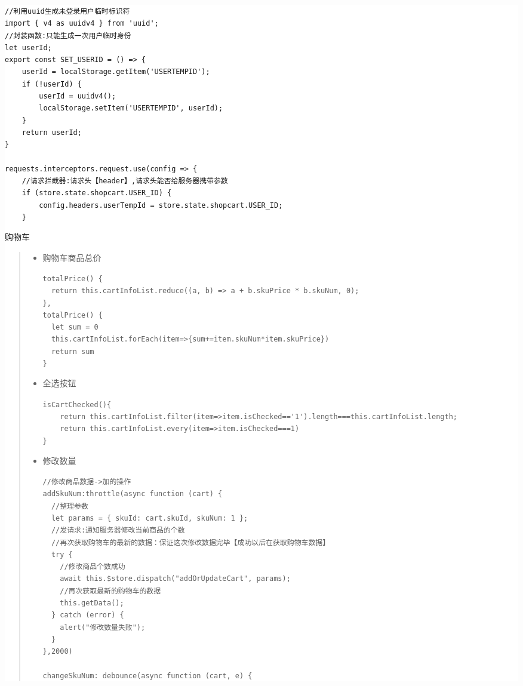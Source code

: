 ```
//利用uuid生成未登录用户临时标识符
import { v4 as uuidv4 } from 'uuid';
//封装函数:只能生成一次用户临时身份
let userId;
export const SET_USERID = () => {
    userId = localStorage.getItem('USERTEMPID');
    if (!userId) {
        userId = uuidv4();
        localStorage.setItem('USERTEMPID', userId);
    }
    return userId;
}

requests.interceptors.request.use(config => {
    //请求拦截器:请求头【header】,请求头能否给服务器携带参数
    if (store.state.shopcart.USER_ID) {
        config.headers.userTempId = store.state.shopcart.USER_ID;
    }
```

购物车

> * 购物车商品总价
>
>   ```
>   totalPrice() {
>     return this.cartInfoList.reduce((a, b) => a + b.skuPrice * b.skuNum, 0);
>   },
>   totalPrice() {
>     let sum = 0
>     this.cartInfoList.forEach(item=>{sum+=item.skuNum*item.skuPrice})
>     return sum
>   }
>   ```
>
> * 全选按钮
>
>   ```
>   isCartChecked(){
>   	return this.cartInfoList.filter(item=>item.isChecked=='1').length===this.cartInfoList.length;
>   	return this.cartInfoList.every(item=>item.isChecked===1)
>   }
>   ```
>
> * 修改数量
>
>   ```
>   //修改商品数据->加的操作
>   addSkuNum:throttle(async function (cart) {
>     //整理参数
>     let params = { skuId: cart.skuId, skuNum: 1 };
>     //发请求:通知服务器修改当前商品的个数
>     //再次获取购物车的最新的数据：保证这次修改数据完毕【成功以后在获取购物车数据】
>     try {
>       //修改商品个数成功
>       await this.$store.dispatch("addOrUpdateCart", params);
>       //再次获取最新的购物车的数据
>       this.getData();
>     } catch (error) {
>       alert("修改数量失败");
>     }
>   },2000)
>   
>   changeSkuNum: debounce(async function (cart, e) {